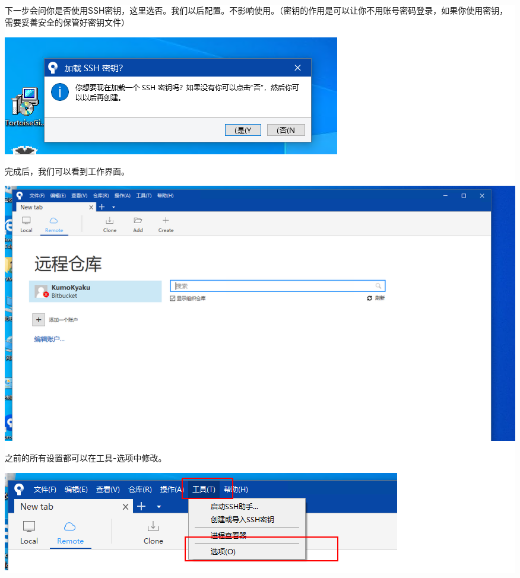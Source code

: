    下一步会问你是否使用SSH密钥，这里选否。我们以后配置。不影响使用。（密钥的作用是可以让你不用账号密码登录，如果你使用密钥，需要妥善安全的保管好密钥文件）

   ![image-20191213233725787](git的快速入门教程/image-20191213233725787.png)

   完成后，我们可以看到工作界面。

   ![image-20191213233841265](git的快速入门教程/image-20191213233841265.png)

   之前的所有设置都可以在工具-选项中修改。

   ![image-20191213234002902](git的快速入门教程/image-20191213234002902.png)
